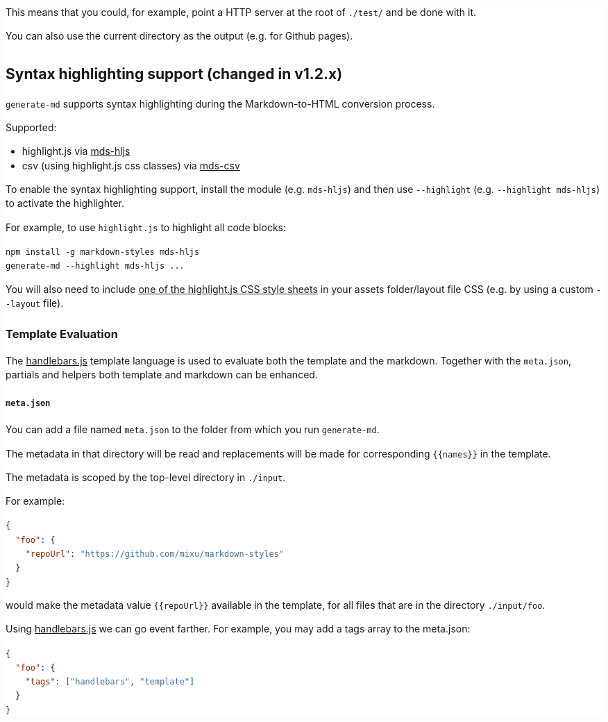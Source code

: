 This means that you could, for example, point a HTTP server at the root of `./test/` and be done with it.

You can also use the current directory as the output (e.g. for Github pages).

## Syntax highlighting support (changed in v1.2.x)

`generate-md` supports syntax highlighting during the Markdown-to-HTML conversion process.

Supported:

- highlight.js via [mds-hljs](https://github.com/mixu/mds-hljs)
- csv (using highlight.js css classes) via [mds-csv](https://github.com/mixu/mds-csv)

To enable the syntax highlighting support, install the module (e.g. `mds-hljs`) and then use `--highlight` (e.g. `--highlight mds-hljs`) to activate the highlighter.

For example, to use `highlight.js` to highlight all code blocks:

    npm install -g markdown-styles mds-hljs
    generate-md --highlight mds-hljs ...

You will also need to include [one of the highlight.js CSS style sheets](http://softwaremaniacs.org/media/soft/highlight/test.html) in your assets folder/layout file CSS (e.g. by using a custom `--layout` file).


### Template Evaluation

The [handlebars.js](https://github.com/wycats/handlebars.js) template language is used to evaluate both the template and the markdown. Together with the `meta.json`, partials and helpers both template and markdown can be enhanced.

#### `meta.json`
You can add a file named `meta.json` to the folder from which you run `generate-md`.

The metadata in that directory will be read and replacements will be made for corresponding `{{names}}` in the template.

The metadata is scoped by the top-level directory in `./input`.

For example:

````json
{
  "foo": {
    "repoUrl": "https://github.com/mixu/markdown-styles"
  }
}
````

would make the metadata value `{{repoUrl}}` available in the template, for all files that are in the directory `./input/foo`.

Using [handlebars.js](https://github.com/wycats/handlebars.js) we can go event farther. For example, you may add a tags array to the meta.json:

```json
{
  "foo": {
    "tags": ["handlebars", "template"]
  }
}
```

